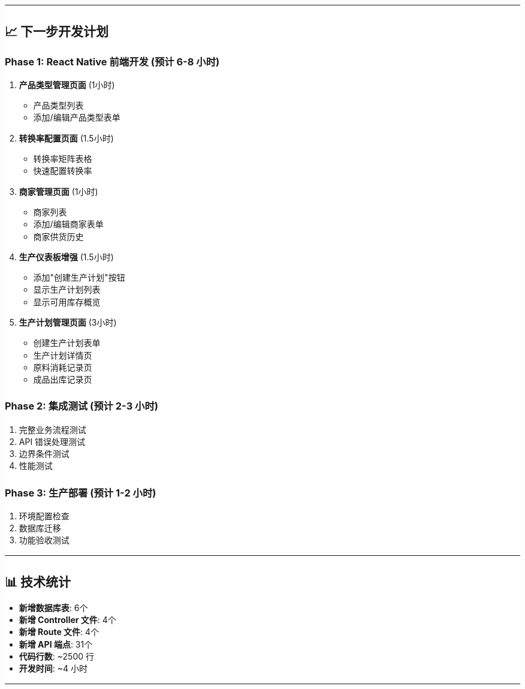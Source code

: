 
---

## 📈 下一步开发计划

### Phase 1: React Native 前端开发 (预计 6-8 小时)

1. **产品类型管理页面** (1小时)
   - 产品类型列表
   - 添加/编辑产品类型表单

2. **转换率配置页面** (1.5小时)
   - 转换率矩阵表格
   - 快速配置转换率

3. **商家管理页面** (1小时)
   - 商家列表
   - 添加/编辑商家表单
   - 商家供货历史

4. **生产仪表板增强** (1.5小时)
   - 添加"创建生产计划"按钮
   - 显示生产计划列表
   - 显示可用库存概览

5. **生产计划管理页面** (3小时)
   - 创建生产计划表单
   - 生产计划详情页
   - 原料消耗记录页
   - 成品出库记录页

### Phase 2: 集成测试 (预计 2-3 小时)

1. 完整业务流程测试
2. API 错误处理测试
3. 边界条件测试
4. 性能测试

### Phase 3: 生产部署 (预计 1-2 小时)

1. 环境配置检查
2. 数据库迁移
3. 功能验收测试

---

## 📊 技术统计

- **新增数据库表**: 6个
- **新增 Controller 文件**: 4个
- **新增 Route 文件**: 4个
- **新增 API 端点**: 31个
- **代码行数**: ~2500 行
- **开发时间**: ~4 小时

---